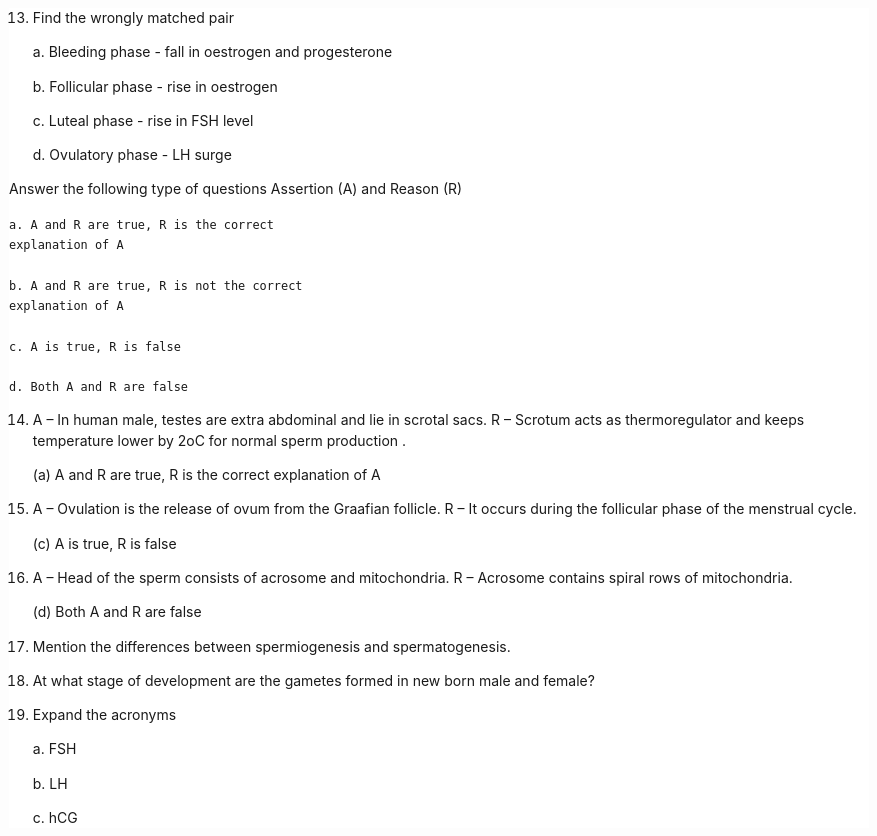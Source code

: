 13. Find the wrongly matched pair

    a. Bleeding phase - fall in oestrogen and
    progesterone

    b. Follicular phase - rise in oestrogen
    
    c. Luteal phase - rise in FSH level
    
    d. Ovulatory phase - LH surge

Answer the following type of questions
Assertion (A) and Reason (R)
    
    a. A and R are true, R is the correct
    explanation of A

    b. A and R are true, R is not the correct
    explanation of A

    c. A is true, R is false

    d. Both A and R are false

14. A – In human male, testes are extra
abdominal and lie in scrotal sacs.
R – Scrotum acts as thermoregulator and
keeps temperature lower by 2oC for
normal sperm production .

    (a) A and R are true, R is the correct
    explanation of A

15. A – Ovulation is the release of ovum from
the Graafian follicle.
R – It occurs during the follicular phase of
the menstrual cycle.
    
    (c) A is true, R is false

16. A – Head of the sperm consists of
acrosome and mitochondria.
R – Acrosome contains spiral rows of
mitochondria.

    (d) Both A and R are false

17. Mention the differences between
spermiogenesis and spermatogenesis.

18. At what stage of development are the
gametes formed in new born male and
female?

19. Expand the acronyms

    a. FSH 
    
    b. LH 
    
    c. hCG 
    